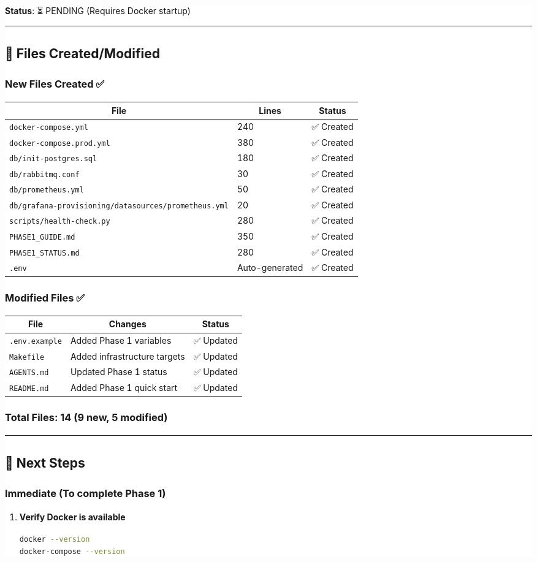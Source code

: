 **Status**: ⏳ PENDING (Requires Docker startup)

---

## 📁 Files Created/Modified

### New Files Created ✅

| File                                                 | Lines          | Status    |
| ---------------------------------------------------- | -------------- | --------- |
| `docker-compose.yml`                                 | 240            | ✅ Created |
| `docker-compose.prod.yml`                            | 380            | ✅ Created |
| `db/init-postgres.sql`                               | 180            | ✅ Created |
| `db/rabbitmq.conf`                                   | 30             | ✅ Created |
| `db/prometheus.yml`                                  | 50             | ✅ Created |
| `db/grafana-provisioning/datasources/prometheus.yml` | 20             | ✅ Created |
| `scripts/health-check.py`                            | 280            | ✅ Created |
| `PHASE1_GUIDE.md`                                    | 350            | ✅ Created |
| `PHASE1_STATUS.md`                                   | 280            | ✅ Created |
| `.env`                                               | Auto-generated | ✅ Created |

### Modified Files ✅

| File           | Changes                      | Status    |
| -------------- | ---------------------------- | --------- |
| `.env.example` | Added Phase 1 variables      | ✅ Updated |
| `Makefile`     | Added infrastructure targets | ✅ Updated |
| `AGENTS.md`    | Updated Phase 1 status       | ✅ Updated |
| `README.md`    | Added Phase 1 quick start    | ✅ Updated |

### Total Files: 14 (9 new, 5 modified)

---

## 🚀 Next Steps

### Immediate (To complete Phase 1)

1. **Verify Docker is available**
   ```bash
   docker --version
   docker-compose --version
   ```
